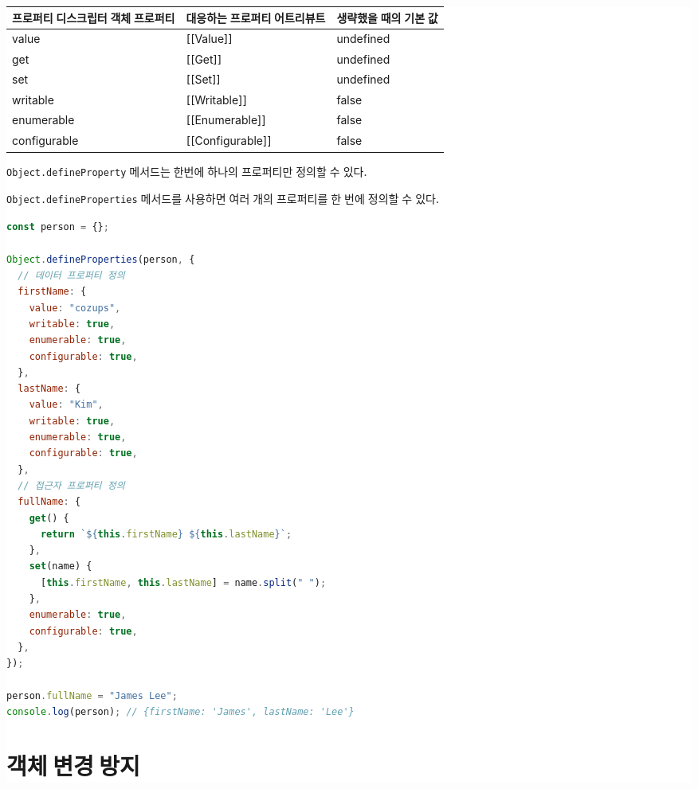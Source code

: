 | 프로퍼티 디스크립터 객체 프로퍼티 | 대응하는 프로퍼티 어트리뷰트 | 생략했을 때의 기본 값 |
| --------------------------------- | ---------------------------- | --------------------- |
| value                             | [[Value]]                    | undefined             |
| get                               | [[Get]]                      | undefined             |
| set                               | [[Set]]                      | undefined             |
| writable                          | [[Writable]]                 | false                 |
| enumerable                        | [[Enumerable]]               | false                 |
| configurable                      | [[Configurable]]             | false                 |

`Object.defineProperty` 메서드는 한번에 하나의 프로퍼티만 정의할 수 있다.

`Object.defineProperties` 메서드를 사용하면 여러 개의 프로퍼티를 한 번에 정의할 수 있다.

```js
const person = {};

Object.defineProperties(person, {
  // 데이터 프로퍼티 정의
  firstName: {
    value: "cozups",
    writable: true,
    enumerable: true,
    configurable: true,
  },
  lastName: {
    value: "Kim",
    writable: true,
    enumerable: true,
    configurable: true,
  },
  // 접근자 프로퍼티 정의
  fullName: {
    get() {
      return `${this.firstName} ${this.lastName}`;
    },
    set(name) {
      [this.firstName, this.lastName] = name.split(" ");
    },
    enumerable: true,
    configurable: true,
  },
});

person.fullName = "James Lee";
console.log(person); // {firstName: 'James', lastName: 'Lee'}
```

# 객체 변경 방지
